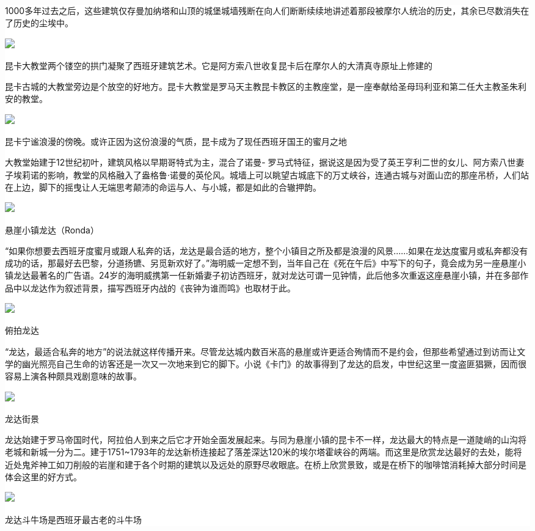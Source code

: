 
1000多年过去之后，这些建筑仅存曼加纳塔和山顶的城堡城墙残断在向人们断断续续地讲述着那段被摩尔人统治的历史，其余已尽数消失在了历史的尘埃中。

  

![](https://mmbiz.qpic.cn/mmbiz_jpg/c2Sib3Mp7pOOricw7LlAnZvBjGBdN7K4wXAibG2InnPCYhoPoKjyt8CStn5zC1hM7rQDbvLrY79sG1Bw4UticaBQfA/640?wx_fmt=jpeg&from;=appmsg)

昆卡大教堂两个镂空的拱门凝聚了西班牙建筑艺术。它是阿方索八世收复昆卡后在摩尔人的大清真寺原址上修建的

  

昆卡古城的大教堂旁边是个放空的好地方。昆卡大教堂是罗马天主教昆卡教区的主教座堂，是一座奉献给圣母玛利亚和第二任大主教圣朱利安的教堂。

  

![](https://mmbiz.qpic.cn/mmbiz_jpg/c2Sib3Mp7pOOricw7LlAnZvBjGBdN7K4wXu6Ao8gdBtkdJnsywtqLRXV0Ricb4BQzvY5I1KA8RV6PBuWxHFCPgVIw/640?wx_fmt=jpeg&from;=appmsg)

昆卡宁谧浪漫的傍晚。或许正因为这份浪漫的气质，昆卡成为了现任西班牙国王的蜜月之地

  

大教堂始建于12世纪初叶，建筑风格以早期哥特式为主，混合了诺曼-
罗马式特征，据说这是因为受了英王亨利二世的女儿、阿方索八世妻子埃莉诺的影响，教堂的风格融入了盎格鲁·诺曼的英伦风。城墙上可以眺望古城底下的万丈峡谷，连通古城与对面山峦的那座吊桥，人们站在上边，脚下的摇曳让人无端思考颠沛的命运与人、与小城，都是如此的合辙押韵。

  

![](https://mmbiz.qpic.cn/mmbiz_jpg/c2Sib3Mp7pOOricw7LlAnZvBjGBdN7K4wXF19tZVC6avoTCxk6nxOebg78voSwxKicHd4vibmicy7GIXQrOibQKQDfCA/640?wx_fmt=jpeg&from;=appmsg)

悬崖小镇龙达（Ronda）

  

“如果你想要去西班牙度蜜月或跟人私奔的话，龙达是最合适的地方，整个小镇目之所及都是浪漫的风景……如果在龙达度蜜月或私奔都没有成功的话，那最好去巴黎，分道扬镳、另觅新欢好了。”海明威一定想不到，当年自己在《死在午后》中写下的句子，竟会成为另一座悬崖小镇龙达最著名的广告语。24岁的海明威携第一任新婚妻子初访西班牙，就对龙达可谓一见钟情，此后他多次重返这座悬崖小镇，并在多部作品中以龙达作为叙述背景，描写西班牙内战的《丧钟为谁而鸣》也取材于此。

  

![](https://mmbiz.qpic.cn/mmbiz_jpg/c2Sib3Mp7pOOricw7LlAnZvBjGBdN7K4wX4icWCXviasNy5a4bgiahncrvTTicC3Rsk0wbtUpy2xLcdiaEWR24TsjB8Ow/640?wx_fmt=jpeg&from;=appmsg)

俯拍龙达

  

“龙达，最适合私奔的地方”的说法就这样传播开来。尽管龙达城内数百米高的悬崖或许更适合殉情而不是约会，但那些希望通过到访而让文学的幽光照亮自己生命的访客还是一次又一次地来到它的脚下。小说《卡门》的故事得到了龙达的启发，中世纪这里一度盗匪猖獗，因而很容易上演各种颇具戏剧意味的故事。

  

![](https://mmbiz.qpic.cn/mmbiz_png/c2Sib3Mp7pOOricw7LlAnZvBjGBdN7K4wXccXqfZbwAcPtCEPfVo99zah4EUDRALTiaacBM9MJuToyNwNCXCYEeyw/640?wx_fmt=png&from;=appmsg)

龙达街景

  

龙达始建于罗马帝国时代，阿拉伯人到来之后它才开始全面发展起来。与同为悬崖小镇的昆卡不一样，龙达最大的特点是一道陡峭的山沟将老城和新城一分为二。建于1751~1793年的龙达新桥连接起了落差深达120米的埃尔塔霍峡谷的两端。而这里是欣赏龙达最好的去处，能将近处鬼斧神工如刀削般的岩崖和建于各个时期的建筑以及远处的原野尽收眼底。在桥上欣赏景致，或是在桥下的咖啡馆消耗掉大部分时间是体会这里的好方式。

  

![](https://mmbiz.qpic.cn/mmbiz_jpg/c2Sib3Mp7pOOricw7LlAnZvBjGBdN7K4wXDjWpicvT9Y3GDt3uHicUTBF5PjIAXRCtdNdtNIPia1ZautO5f1MxfXp6Q/640?wx_fmt=jpeg&from;=appmsg)

龙达斗牛场是西班牙最古老的斗牛场

  